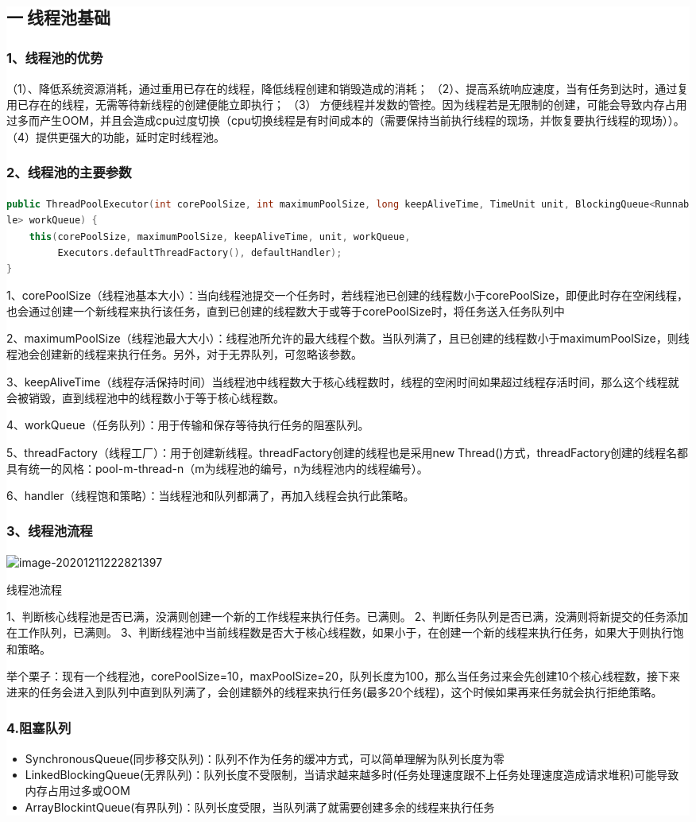 ## 一 线程池基础

### 1、线程池的优势

（1）、降低系统资源消耗，通过重用已存在的线程，降低线程创建和销毁造成的消耗；
 （2）、提高系统响应速度，当有任务到达时，通过复用已存在的线程，无需等待新线程的创建便能立即执行；
 （3）     方便线程并发数的管控。因为线程若是无限制的创建，可能会导致内存占用过多而产生OOM，并且会造成cpu过度切换（cpu切换线程是有时间成本的（需要保持当前执行线程的现场，并恢复要执行线程的现场））。
 （4）提供更强大的功能，延时定时线程池。

### 2、线程池的主要参数



```cpp
public ThreadPoolExecutor(int corePoolSize, int maximumPoolSize, long keepAliveTime, TimeUnit unit, BlockingQueue<Runnable> workQueue) {
    this(corePoolSize, maximumPoolSize, keepAliveTime, unit, workQueue,
         Executors.defaultThreadFactory(), defaultHandler);
}
```

1、corePoolSize（线程池基本大小）：当向线程池提交一个任务时，若线程池已创建的线程数小于corePoolSize，即便此时存在空闲线程，也会通过创建一个新线程来执行该任务，直到已创建的线程数大于或等于corePoolSize时，将任务送入任务队列中

2、maximumPoolSize（线程池最大大小）：线程池所允许的最大线程个数。当队列满了，且已创建的线程数小于maximumPoolSize，则线程池会创建新的线程来执行任务。另外，对于无界队列，可忽略该参数。

3、keepAliveTime（线程存活保持时间）当线程池中线程数大于核心线程数时，线程的空闲时间如果超过线程存活时间，那么这个线程就会被销毁，直到线程池中的线程数小于等于核心线程数。

4、workQueue（任务队列）：用于传输和保存等待执行任务的阻塞队列。

5、threadFactory（线程工厂）：用于创建新线程。threadFactory创建的线程也是采用new Thread()方式，threadFactory创建的线程名都具有统一的风格：pool-m-thread-n（m为线程池的编号，n为线程池内的线程编号）。

6、handler（线程饱和策略）：当线程池和队列都满了，再加入线程会执行此策略。

### 3、线程池流程

![image-20201211222821397](https://gitee.com/zisuu/picture/raw/master/img/20201211222821.png)

线程池流程

1、判断核心线程池是否已满，没满则创建一个新的工作线程来执行任务。已满则。
 2、判断任务队列是否已满，没满则将新提交的任务添加在工作队列，已满则。
 3、判断线程池中当前线程数是否大于核心线程数，如果小于，在创建一个新的线程来执行任务，如果大于则执行饱和策略。

举个栗子：现有一个线程池，corePoolSize=10，maxPoolSize=20，队列长度为100，那么当任务过来会先创建10个核心线程数，接下来进来的任务会进入到队列中直到队列满了，会创建额外的线程来执行任务(最多20个线程)，这个时候如果再来任务就会执行拒绝策略。

### 4.阻塞队列

- SynchronousQueue(同步移交队列)：队列不作为任务的缓冲方式，可以简单理解为队列长度为零
- LinkedBlockingQueue(无界队列)：队列长度不受限制，当请求越来越多时(任务处理速度跟不上任务处理速度造成请求堆积)可能导致内存占用过多或OOM
- ArrayBlockintQueue(有界队列)：队列长度受限，当队列满了就需要创建多余的线程来执行任务
